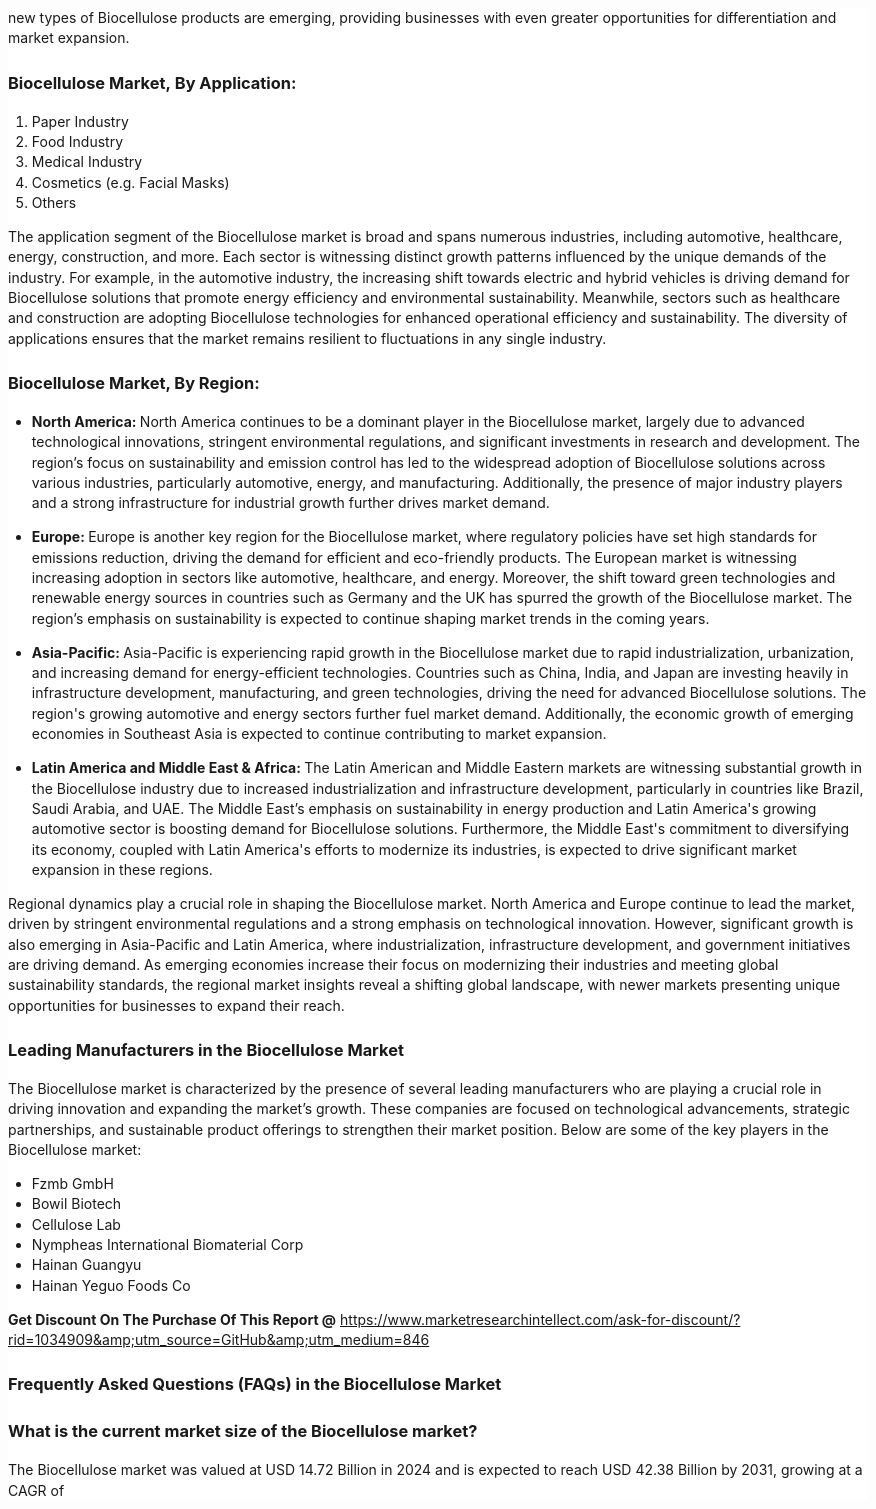 new types of Biocellulose products are emerging, providing businesses with even greater opportunities for differentiation and market expansion.</p><h3>Biocellulose Market,&nbsp;By Application:</h3><ol><li>Paper Industry<li> Food Industry<li> Medical Industry<li> Cosmetics (e.g. Facial Masks)<li> Others</li></ol><p>The application segment of the Biocellulose market is broad and spans numerous industries, including automotive, healthcare, energy, construction, and more. Each sector is witnessing distinct growth patterns influenced by the unique demands of the industry. For example, in the automotive industry, the increasing shift towards electric and hybrid vehicles is driving demand for Biocellulose solutions that promote energy efficiency and environmental sustainability. Meanwhile, sectors such as healthcare and construction are adopting Biocellulose technologies for enhanced operational efficiency and sustainability. The diversity of applications ensures that the market remains resilient to fluctuations in any single industry.</p><h3>Biocellulose Market, By Region:</h3><ul><li><p><strong>North America:&nbsp;</strong>North America continues to be a dominant player in the Biocellulose market, largely due to advanced technological innovations, stringent environmental regulations, and significant investments in research and development. The region&rsquo;s focus on sustainability and emission control has led to the widespread adoption of Biocellulose solutions across various industries, particularly automotive, energy, and manufacturing. Additionally, the presence of major industry players and a strong infrastructure for industrial growth further drives market demand.</p></li><li><p><strong><strong>Europe:&nbsp;</strong></strong>Europe is another key region for the Biocellulose market, where regulatory policies have set high standards for emissions reduction, driving the demand for efficient and eco-friendly products. The European market is witnessing increasing adoption in sectors like automotive, healthcare, and energy. Moreover, the shift toward green technologies and renewable energy sources in countries such as Germany and the UK has spurred the growth of the Biocellulose market. The region&rsquo;s emphasis on sustainability is expected to continue shaping market trends in the coming years.</p></li><li><p><strong><strong>Asia-Pacific:&nbsp;</strong></strong>Asia-Pacific is experiencing rapid growth in the Biocellulose market due to rapid industrialization, urbanization, and increasing demand for energy-efficient technologies. Countries such as China, India, and Japan are investing heavily in infrastructure development, manufacturing, and green technologies, driving the need for advanced Biocellulose solutions. The region's growing automotive and energy sectors further fuel market demand. Additionally, the economic growth of emerging economies in Southeast Asia is expected to continue contributing to market expansion.</p></li><li><p><strong><strong>Latin America and Middle East &amp; Africa:&nbsp;</strong></strong>The Latin American and Middle Eastern markets are witnessing substantial growth in the Biocellulose industry due to increased industrialization and infrastructure development, particularly in countries like Brazil, Saudi Arabia, and UAE. The Middle East&rsquo;s emphasis on sustainability in energy production and Latin America's growing automotive sector is boosting demand for Biocellulose solutions. Furthermore, the Middle East's commitment to diversifying its economy, coupled with Latin America's efforts to modernize its industries, is expected to drive significant market expansion in these regions.</p></li></ul><p>Regional dynamics play a crucial role in shaping the Biocellulose market. North America and Europe continue to lead the market, driven by stringent environmental regulations and a strong emphasis on technological innovation. However, significant growth is also emerging in Asia-Pacific and Latin America, where industrialization, infrastructure development, and government initiatives are driving demand. As emerging economies increase their focus on modernizing their industries and meeting global sustainability standards, the regional market insights reveal a shifting global landscape, with newer markets presenting unique opportunities for businesses to expand their reach.</p><h3><strong>Leading Manufacturers in the Biocellulose Market</strong></h3><p>The Biocellulose market is characterized by the presence of several leading manufacturers who are playing a crucial role in driving innovation and expanding the market&rsquo;s growth. These companies are focused on technological advancements, strategic partnerships, and sustainable product offerings to strengthen their market position. Below are some of the key players in the Biocellulose market:</p></div><div class="article-main__content" data-test-id="publishing-text-block"><ul><li><span class="">Fzmb GmbH<li>Bowil Biotech<li>Cellulose Lab<li>Nympheas International Biomaterial Corp<li>Hainan Guangyu<li>Hainan Yeguo Foods Co</span></li></ul></div><div class="article-main__content" data-test-id="publishing-text-block"><p><span class="font-[700]"><strong>Get Discount On The Purchase Of This Report @</strong> <a href="https://www.marketresearchintellect.com/ask-for-discount/?rid=1034909&amp;utm_source=GitHub&amp;utm_medium=846" data-fr-linked="true">https://www.marketresearchintellect.com/ask-for-discount/?rid=1034909&amp;utm_source=GitHub&amp;utm_medium=846</a></span></p></div><div class="article-main__content" data-test-id="publishing-text-block"><h3><strong>Frequently Asked Questions (FAQs) in the Biocellulose Market</strong></h3><h3><strong>What is the current market size of the Biocellulose market?</strong></h3><p>The Biocellulose market was valued at USD 14.72 Billion in 2024 and is expected to reach USD 42.38 Billion by 2031, growing at a CAGR of